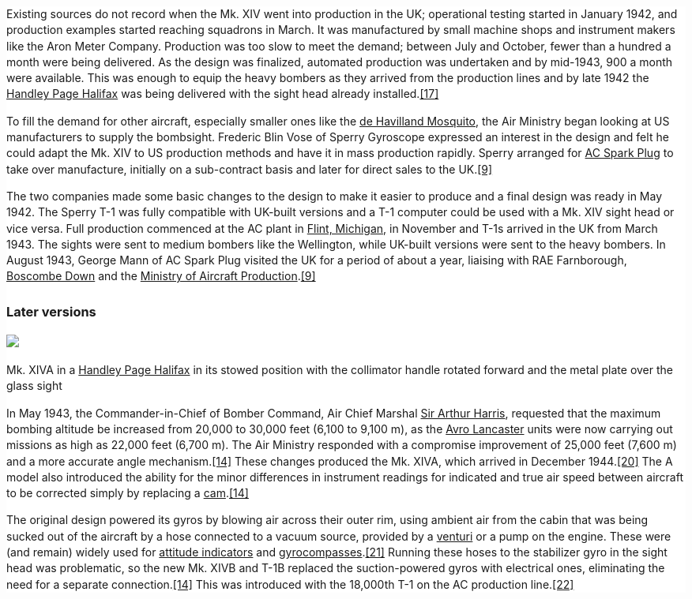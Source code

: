 Existing sources do not record when the Mk. XIV went into production in the UK; operational testing started in January 1942, and production examples started reaching squadrons in March. It was manufactured by small machine shops and instrument makers like the Aron Meter Company. Production was too slow to meet the demand; between July and October, fewer than a hundred a month were being delivered. As the design was finalized, automated production was undertaken and by mid-1943, 900 a month were available. This was enough to equip the heavy bombers as they arrived from the production lines and by late 1942 the [Handley Page Halifax](https://en.wikipedia.org/wiki/Handley_Page_Halifax "Handley Page Halifax") was being delivered with the sight head already installed.[\[17\]](https://en.wikipedia.org/wiki/Mark_XIV_bomb_sight#cite_note-FOOTNOTEHarris1995100-22)

To fill the demand for other aircraft, especially smaller ones like the [de Havilland Mosquito](https://en.wikipedia.org/wiki/De_Havilland_Mosquito "De Havilland Mosquito"), the Air Ministry began looking at US manufacturers to supply the bombsight. Frederic Blin Vose of Sperry Gyroscope expressed an interest in the design and felt he could adapt the Mk. XIV to US production methods and have it in mass production rapidly. Sperry arranged for [AC Spark Plug](https://en.wikipedia.org/wiki/AC_Spark_Plug "AC Spark Plug") to take over manufacture, initially on a sub-contract basis and later for direct sales to the UK.[\[9\]](https://en.wikipedia.org/wiki/Mark_XIV_bomb_sight#cite_note-FOOTNOTEBlack2001b-10)

The two companies made some basic changes to the design to make it easier to produce and a final design was ready in May 1942. The Sperry T-1 was fully compatible with UK-built versions and a T-1 computer could be used with a Mk. XIV sight head or vice versa. Full production commenced at the AC plant in [Flint, Michigan,](https://en.wikipedia.org/wiki/Flint,_MI "Flint, MI") in November and T-1s arrived in the UK from March 1943. The sights were sent to medium bombers like the Wellington, while UK-built versions were sent to the heavy bombers. In August 1943, George Mann of AC Spark Plug visited the UK for a period of about a year, liaising with RAE Farnborough, [Boscombe Down](https://en.wikipedia.org/wiki/MoD_Boscombe_Down "MoD Boscombe Down") and the [Ministry of Aircraft Production](https://en.wikipedia.org/wiki/Ministry_of_Aircraft_Production "Ministry of Aircraft Production").[\[9\]](https://en.wikipedia.org/wiki/Mark_XIV_bomb_sight#cite_note-FOOTNOTEBlack2001b-10)

### Later versions

![](https://upload.wikimedia.org/wikipedia/commons/thumb/d/d9/462_Squadron_RAAF_Halifax_bombsight_AWM_P01523.007.jpg/220px-462_Squadron_RAAF_Halifax_bombsight_AWM_P01523.007.jpg)

Mk. XIVA in a [Handley Page Halifax](https://en.wikipedia.org/wiki/Handley_Page_Halifax "Handley Page Halifax") in its stowed position with the collimator handle rotated forward and the metal plate over the glass sight

In May 1943, the Commander-in-Chief of Bomber Command, Air Chief Marshal [Sir Arthur Harris](https://en.wikipedia.org/wiki/Sir_Arthur_Harris,_1st_Baronet "Sir Arthur Harris, 1st Baronet"), requested that the maximum bombing altitude be increased from 20,000 to 30,000 feet (6,100 to 9,100 m), as the [Avro Lancaster](https://en.wikipedia.org/wiki/Avro_Lancaster "Avro Lancaster") units were now carrying out missions as high as 22,000 feet (6,700 m). The Air Ministry responded with a compromise improvement of 25,000 feet (7,600 m) and a more accurate angle mechanism.[\[14\]](https://en.wikipedia.org/wiki/Mark_XIV_bomb_sight#cite_note-FOOTNOTEAirMinistry1954284-18) These changes produced the Mk. XIVA, which arrived in December 1944.[\[20\]](https://en.wikipedia.org/wiki/Mark_XIV_bomb_sight#cite_note-FOOTNOTEHarris1995101-25) The A model also introduced the ability for the minor differences in instrument readings for indicated and true air speed between aircraft to be corrected simply by replacing a [cam](https://en.wikipedia.org/wiki/Cam "Cam").[\[14\]](https://en.wikipedia.org/wiki/Mark_XIV_bomb_sight#cite_note-FOOTNOTEAirMinistry1954284-18)

The original design powered its gyros by blowing air across their outer rim, using ambient air from the cabin that was being sucked out of the aircraft by a hose connected to a vacuum source, provided by a [venturi](https://en.wikipedia.org/wiki/Venturi_tube#Venturi_tubes "Venturi tube") or a pump on the engine. These were (and remain) widely used for [attitude indicators](https://en.wikipedia.org/wiki/Attitude_indicator "Attitude indicator") and [gyrocompasses](https://en.wikipedia.org/wiki/Gyrocompass "Gyrocompass").[\[21\]](https://en.wikipedia.org/wiki/Mark_XIV_bomb_sight#cite_note-26) Running these hoses to the stabilizer gyro in the sight head was problematic, so the new Mk. XIVB and T-1B replaced the suction-powered gyros with electrical ones, eliminating the need for a separate connection.[\[14\]](https://en.wikipedia.org/wiki/Mark_XIV_bomb_sight#cite_note-FOOTNOTEAirMinistry1954284-18) This was introduced with the 18,000th T-1 on the AC production line.[\[22\]](https://en.wikipedia.org/wiki/Mark_XIV_bomb_sight#cite_note-types-27)
